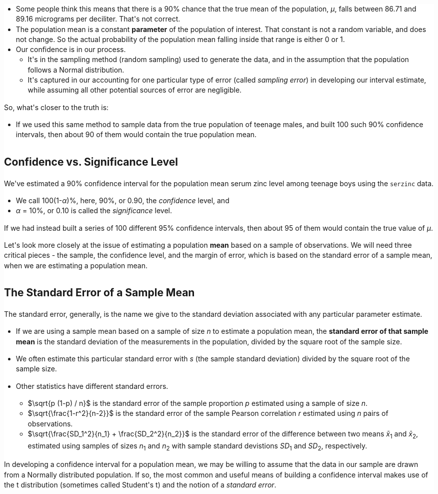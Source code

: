 - Some people think this means that there is a 90% chance that the true mean of the population, $\mu$, falls between 86.71 and 89.16 micrograms per deciliter. That's not correct.
- The population mean is a constant **parameter** of the population of interest. That constant is not a random variable, and does not change. So the actual probability of the population mean falling inside that range is either 0 or 1.
- Our confidence is in our process. 
    + It's in the sampling method (random sampling) used to generate the data, and in the assumption that the population follows a Normal distribution.
    + It's captured in our accounting for one particular type of error (called *sampling error*) in developing our interval estimate, while assuming all other potential sources of error are negligible.
    
So, what's closer to the truth is:

- If we used this same method to sample data from the true population of teenage males, and built 100 such 90% confidence intervals, then about 90 of them would contain the true population mean.

## Confidence vs. Significance Level

We've estimated a 90% confidence interval for the population mean serum zinc level among teenage boys using the `serzinc` data.

- We call 100(1-$\alpha$)%, here, 90%, or 0.90, the *confidence* level, and 
- $\alpha$ = 10%, or 0.10 is called the *significance* level.

If we had instead built a series of 100 different 95% confidence intervals, then about 95 of them would contain the true value of $\mu$.

Let's look more closely at the issue of estimating a population **mean** based on a sample of observations. We will need three critical pieces - the sample, the confidence level, and the margin of error, which is based on the standard error of a sample mean, when we are estimating a population mean.

## The Standard Error of a Sample Mean

The standard error, generally, is the name we give to the standard deviation associated with any particular parameter estimate. 

- If we are using a sample mean based on a sample of size $n$ to estimate a population mean, the **standard error of that sample mean** is the standard deviation of the measurements in the population, divided by the square root of the sample size.

- We often estimate this particular standard error with $s$ (the sample standard deviation) divided by the square root of the sample size. 

- Other statistics have different standard errors. 
    - $\sqrt{p (1-p) / n}$ is the standard error of the sample proportion $p$ estimated using a sample of size $n$.
    - $\sqrt{\frac{1-r^2}{n-2}}$ is the standard error of the sample Pearson correlation $r$ estimated using $n$ pairs of observations.
    - $\sqrt{\frac{SD_1^2}{n_1} + \frac{SD_2^2}{n_2}}$ is the standard error of the difference between two means $\bar{x}_1$ and $\bar{x}_2$, estimated using samples of sizes $n_1$ and $n_2$ with sample standard devistions $SD_1$ and $SD_2$, respectively.

In developing a confidence interval for a population mean, we may be willing to assume that the data in our sample are drawn from a Normally distributed population. If so, the most common and useful means of building a confidence interval makes use of the t distribution (sometimes called Student's t) and the notion of a *standard error*.
